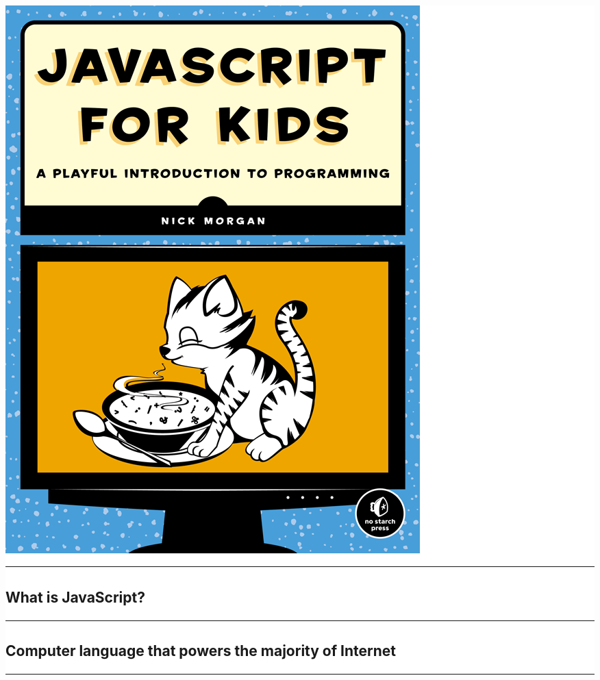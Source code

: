 ![fit](images/jsfk_cover.png)

---

## What is JavaScript?

---

## Computer language that powers the majority of Internet

---